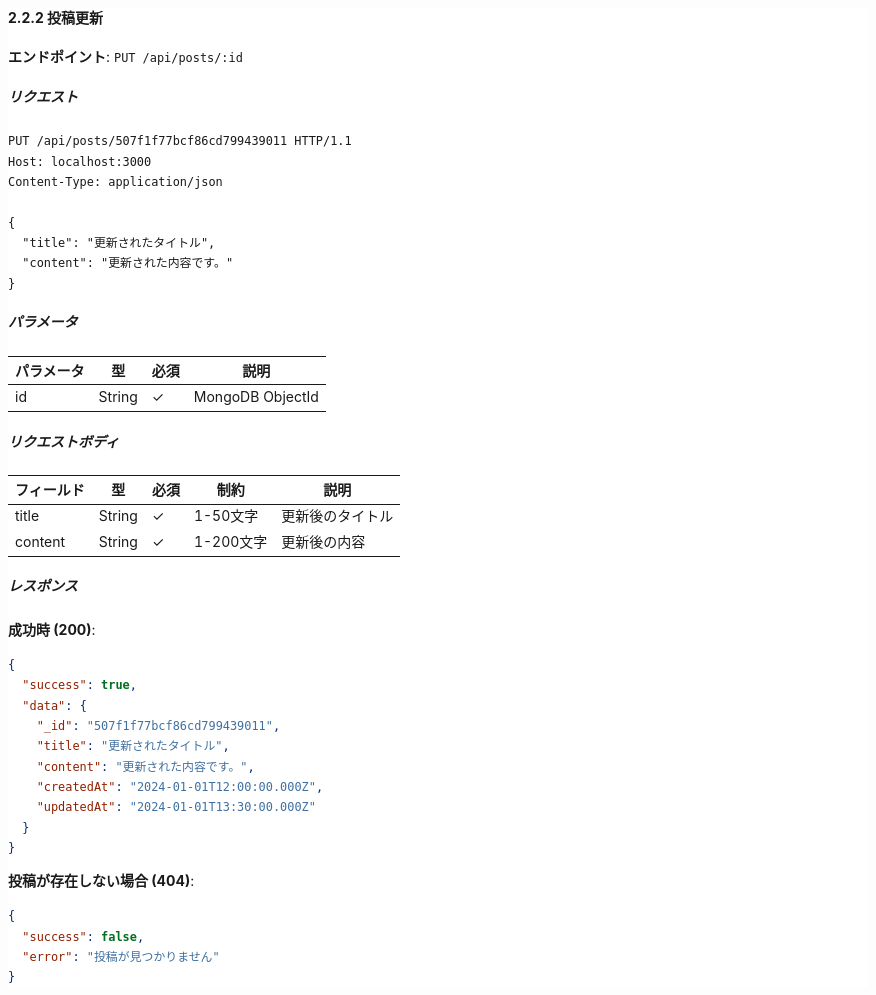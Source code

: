 
#### 2.2.2 投稿更新

**エンドポイント**: `PUT /api/posts/:id`

##### リクエスト
```http
PUT /api/posts/507f1f77bcf86cd799439011 HTTP/1.1
Host: localhost:3000
Content-Type: application/json

{
  "title": "更新されたタイトル",
  "content": "更新された内容です。"
}
```

##### パラメータ

| パラメータ | 型 | 必須 | 説明 |
|-----------|----|----|------|
| id | String | ✓ | MongoDB ObjectId |

##### リクエストボディ

| フィールド | 型 | 必須 | 制約 | 説明 |
|-----------|----|----|------|------|
| title | String | ✓ | 1-50文字 | 更新後のタイトル |
| content | String | ✓ | 1-200文字 | 更新後の内容 |

##### レスポンス

**成功時 (200)**:
```json
{
  "success": true,
  "data": {
    "_id": "507f1f77bcf86cd799439011",
    "title": "更新されたタイトル",
    "content": "更新された内容です。",
    "createdAt": "2024-01-01T12:00:00.000Z",
    "updatedAt": "2024-01-01T13:30:00.000Z"
  }
}
```

**投稿が存在しない場合 (404)**:
```json
{
  "success": false,
  "error": "投稿が見つかりません"
}
```
